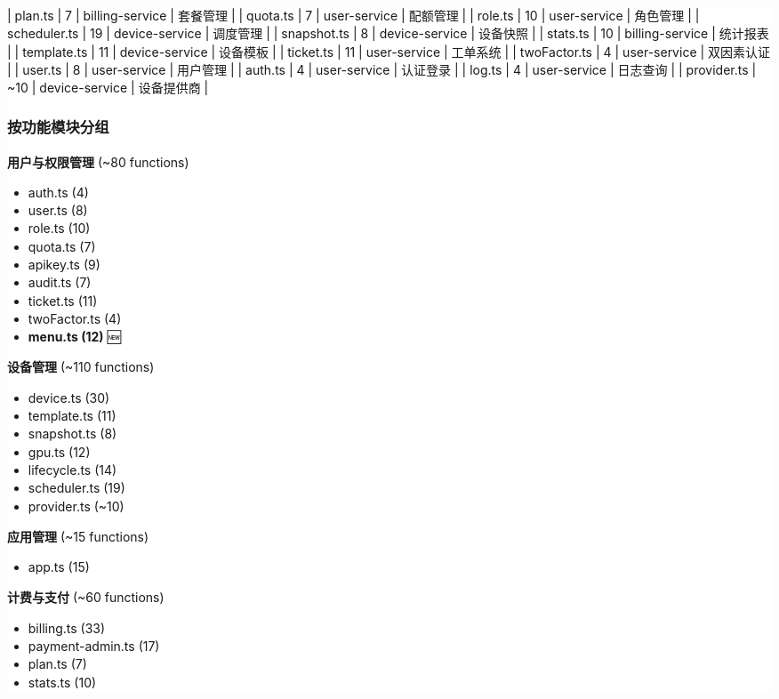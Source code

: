 | plan.ts | 7 | billing-service | 套餐管理 |
| quota.ts | 7 | user-service | 配额管理 |
| role.ts | 10 | user-service | 角色管理 |
| scheduler.ts | 19 | device-service | 调度管理 |
| snapshot.ts | 8 | device-service | 设备快照 |
| stats.ts | 10 | billing-service | 统计报表 |
| template.ts | 11 | device-service | 设备模板 |
| ticket.ts | 11 | user-service | 工单系统 |
| twoFactor.ts | 4 | user-service | 双因素认证 |
| user.ts | 8 | user-service | 用户管理 |
| auth.ts | 4 | user-service | 认证登录 |
| log.ts | 4 | user-service | 日志查询 |
| provider.ts | ~10 | device-service | 设备提供商 |

### 按功能模块分组

**用户与权限管理** (~80 functions)
- auth.ts (4)
- user.ts (8)
- role.ts (10)
- quota.ts (7)
- apikey.ts (9)
- audit.ts (7)
- ticket.ts (11)
- twoFactor.ts (4)
- **menu.ts (12)** 🆕

**设备管理** (~110 functions)
- device.ts (30)
- template.ts (11)
- snapshot.ts (8)
- gpu.ts (12)
- lifecycle.ts (14)
- scheduler.ts (19)
- provider.ts (~10)

**应用管理** (~15 functions)
- app.ts (15)

**计费与支付** (~60 functions)
- billing.ts (33)
- payment-admin.ts (17)
- plan.ts (7)
- stats.ts (10)
